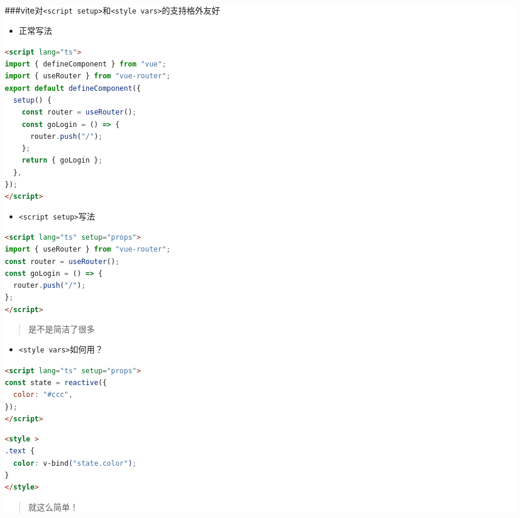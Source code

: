 #
###vite对```<script setup>```和```<style vars>```的支持格外友好
- 正常写法
```html
<script lang="ts">
import { defineComponent } from "vue";
import { useRouter } from "vue-router";
export default defineComponent({
  setup() {
    const router = useRouter();
    const goLogin = () => {
      router.push("/");
    };
    return { goLogin };
  },
});
</script>
```
- ```<script setup>```写法
```html
<script lang="ts" setup="props">
import { useRouter } from "vue-router";
const router = useRouter();
const goLogin = () => {
  router.push("/");
};
</script>
```
> 是不是简洁了很多

- ```<style vars>```如何用？
```html
<script lang="ts" setup="props">
const state = reactive({
  color: "#ccc",
});
</script>
```
```html
<style >
.text {
  color: v-bind("state.color");
}
</style>
```
> 就这么简单！